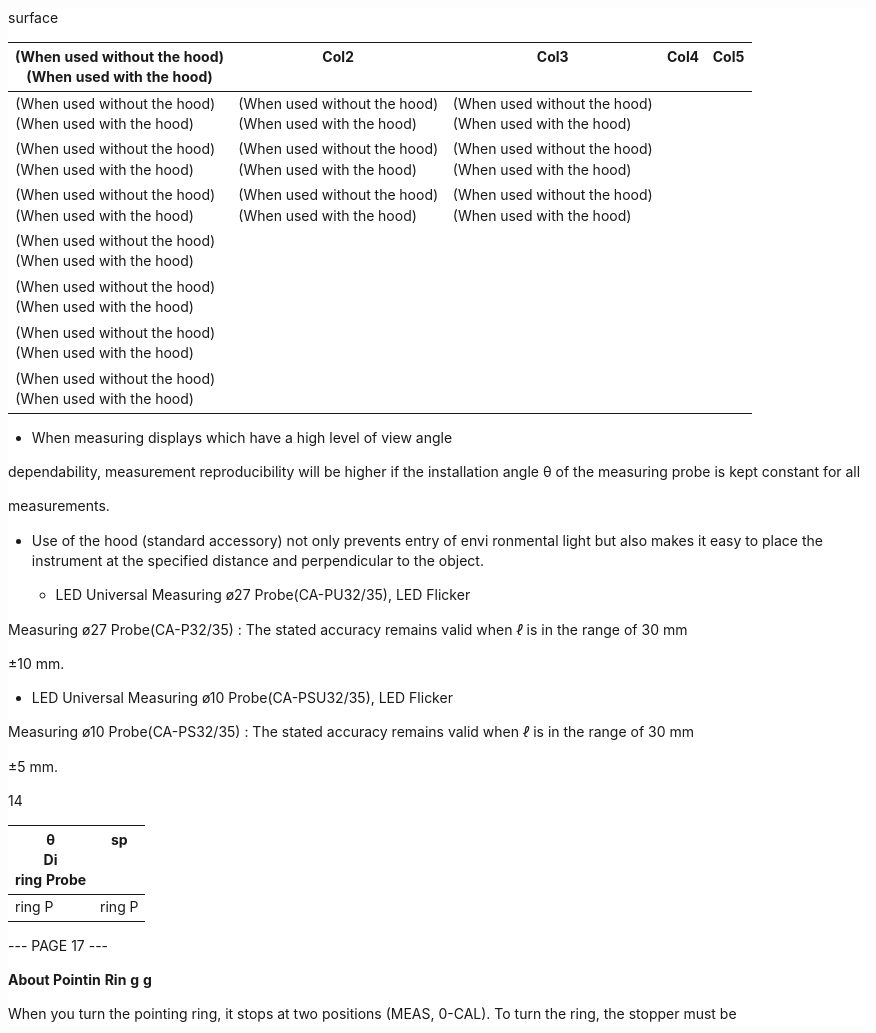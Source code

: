 surface


**<Caution>**

|(When used without the hood)<br>(When used with the hood)|Col2|Col3|Col4|Col5|
|---|---|---|---|---|
|(When used without the hood)<br>(When used with the hood)|(When used without the hood)<br>(When used with the hood)|(When used without the hood)<br>(When used with the hood)|||
|(When used without the hood)<br>(When used with the hood)|(When used without the hood)<br>(When used with the hood)|(When used without the hood)<br>(When used with the hood)|||
|(When used without the hood)<br>(When used with the hood)|(When used without the hood)<br>(When used with the hood)|(When used without the hood)<br>(When used with the hood)|||
|(When used without the hood)<br>(When used with the hood)|||||
|(When used without the hood)<br>(When used with the hood)|||||
|(When used without the hood)<br>(When used with the hood)|||||
|(When used without the hood)<br>(When used with the hood)|||||


- When measuring displays which have a high level of view angle

dependability, measurement reproducibility will be higher if the
installation angle θ of the measuring probe is kept constant for all

measurements.

- Use of the hood (standard accessory) not only prevents entry of envi
ronmental light but also makes it easy to place the instrument at the
specified distance and perpendicular to the object.

  - LED Universal Measuring ø27 Probe(CA-PU32/35), LED Flicker

Measuring ø27 Probe(CA-P32/35)
: The stated accuracy remains valid when _ℓ_ is in the range of 30 mm

±10 mm.

  - LED Universal Measuring ø10 Probe(CA-PSU32/35), LED Flicker

Measuring ø10 Probe(CA-PS32/35)
: The stated accuracy remains valid when _ℓ_ is in the range of 30 mm

±5 mm.

14


|θ<br>Di<br>ring Probe|sp|
|---|---|
|ring P|ring P|



--- PAGE 17 ---

**About Pointin** **Rin**
**g** **g**

When you turn the pointing ring, it stops at two positions (MEAS, 0-CAL). To turn the ring, the stopper must be
